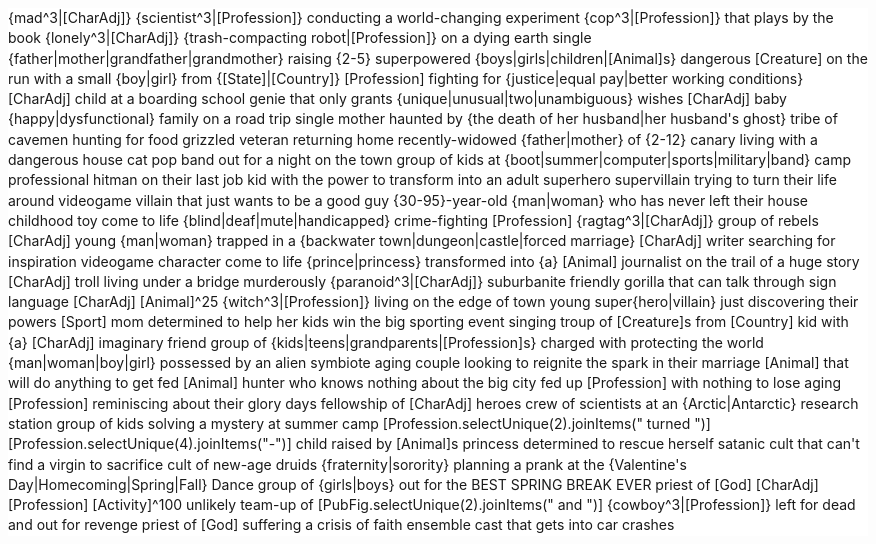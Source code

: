   {mad^3|[CharAdj]} {scientist^3|[Profession]} conducting a world-changing experiment
  {cop^3|[Profession]} that plays by the book
  {lonely^3|[CharAdj]} {trash-compacting robot|[Profession]} on a dying earth
  single {father|mother|grandfather|grandmother} raising {2-5} superpowered {boys|girls|children|[Animal]s}
  dangerous [Creature] on the run with a small {boy|girl} from {[State]|[Country]}
  [Profession] fighting for {justice|equal pay|better working conditions}
  [CharAdj] child at a boarding school
  genie that only grants {unique|unusual|two|unambiguous} wishes
  [CharAdj] baby
  {happy|dysfunctional} family on a road trip
  single mother haunted by {the death of her husband|her husband's ghost}
  tribe of cavemen hunting for food
  grizzled veteran returning home
  recently-widowed {father|mother} of {2-12}
  canary living with a dangerous house cat
  pop band out for a night on the town
  group of kids at {boot|summer|computer|sports|military|band} camp
  professional hitman on their last job
  kid with the power to transform into an adult superhero
  supervillain trying to turn their life around
  videogame villain that just wants to be a good guy
  {30-95}-year-old {man|woman} who has never left their house
  childhood toy come to life
  {blind|deaf|mute|handicapped} crime-fighting [Profession]
  {ragtag^3|[CharAdj]} group of rebels
  [CharAdj] young {man|woman} trapped in a {backwater town|dungeon|castle|forced marriage}
  [CharAdj] writer searching for inspiration
  videogame character come to life
  {prince|princess} transformed into {a} [Animal]
  journalist on the trail of a huge story
  [CharAdj] troll living under a bridge
  murderously {paranoid^3|[CharAdj]} suburbanite
  friendly gorilla that can talk through sign language
  [CharAdj] [Animal]^25
  {witch^3|[Profession]} living on the edge of town
  young super{hero|villain} just discovering their powers
  [Sport] mom determined to help her kids win the big sporting event
  singing troup of [Creature]s from [Country]
  kid with {a} [CharAdj] imaginary friend
  group of {kids|teens|grandparents|[Profession]s} charged with protecting the world
  {man|woman|boy|girl} possessed by an alien symbiote
  aging couple looking to reignite the spark in their marriage
  [Animal] that will do anything to get fed
  [Animal] hunter who knows nothing about the big city
  fed up [Profession] with nothing to lose
  aging [Profession] reminiscing about their glory days
  fellowship of [CharAdj] heroes
  crew of scientists at an {Arctic|Antarctic} research station
  group of kids solving a mystery at summer camp
  [Profession.selectUnique(2).joinItems(" turned ")]
  [Profession.selectUnique(4).joinItems("-")]
  child raised by [Animal]s
  princess determined to rescue herself
  satanic cult that can't find a virgin to sacrifice
  cult of new-age druids
  {fraternity|sorority} planning a prank at the {Valentine's Day|Homecoming|Spring|Fall} Dance
  group of {girls|boys} out for the BEST SPRING BREAK EVER
  priest of [God]
  [CharAdj] [Profession] [Activity]^100
  unlikely team-up of [PubFig.selectUnique(2).joinItems(" and ")]
  {cowboy^3|[Profession]} left for dead and out for revenge
  priest of [God] suffering a crisis of faith
  ensemble cast that gets into car crashes